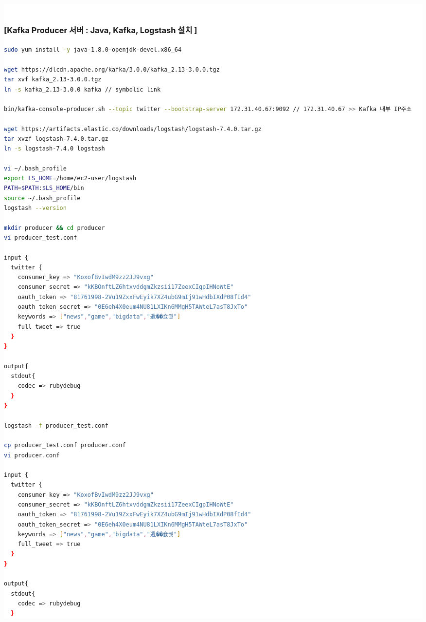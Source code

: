 <br>

### [Kafka Producer 서버 : Java, Kafka, Logstash 설치 ]

```bash
sudo yum install -y java-1.8.0-openjdk-devel.x86_64

wget https://dlcdn.apache.org/kafka/3.0.0/kafka_2.13-3.0.0.tgz
tar xvf kafka_2.13-3.0.0.tgz  
ln -s kafka_2.13-3.0.0 kafka // symbolic link

bin/kafka-console-producer.sh --topic twitter --bootstrap-server 172.31.40.67:9092 // 172.31.40.67 >> Kafka 내부 IP주소

wget https://artifacts.elastic.co/downloads/logstash/logstash-7.4.0.tar.gz
tar xvzf logstash-7.4.0.tar.gz
ln -s logstash-7.4.0 logstash

vi ~/.bash_profile
export LS_HOME=/home/ec2-user/logstash
PATH=$PATH:$LS_HOME/bin
source ~/.bash_profile
logstash --version

mkdir producer && cd producer
vi producer_test.conf

input {
  twitter {
    consumer_key => "KoxofBvIwdM9zz2JJ9vxg"
    consumer_secret => "kKBOnftLZ6htxvddgmZkzsii17ZeexCIgpIHNoWtE"
    oauth_token => "81761998-2Vu19ZxxFwEyik7XZ4ubG9mIj91wHdbIXdP08fId4"
    oauth_token_secret => "0E6eh4X0eum4NU81LXIKn6MMgH5TAWteL7asT8JxTo"
    keywords => ["news","game","bigdata","遺��숈궛"]
    full_tweet => true
  }
}

output{
  stdout{
    codec => rubydebug  
  }
}

logstash -f producer_test.conf 

cp producer_test.conf producer.conf
vi producer.conf

input {
  twitter {
    consumer_key => "KoxofBvIwdM9zz2JJ9vxg"
    consumer_secret => "kKBOnftLZ6htxvddgmZkzsii17ZeexCIgpIHNoWtE"
    oauth_token => "81761998-2Vu19ZxxFwEyik7XZ4ubG9mIj91wHdbIXdP08fId4"
    oauth_token_secret => "0E6eh4X0eum4NU81LXIKn6MMgH5TAWteL7asT8JxTo"
    keywords => ["news","game","bigdata","遺��숈궛"]
    full_tweet => true
  }
}

output{
  stdout{
    codec => rubydebug  
  }
```